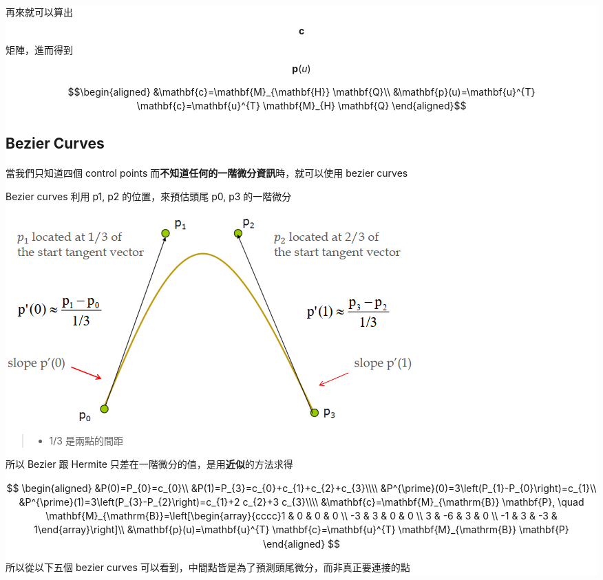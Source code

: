 再來就可以算出 $$\mathbf{c}$$ 矩陣，進而得到 $$\mathbf{p}(u)$$

$$\begin{aligned}
&\mathbf{c}=\mathbf{M}_{\mathbf{H}} \mathbf{Q}\\
&\mathbf{p}(u)=\mathbf{u}^{T} \mathbf{c}=\mathbf{u}^{T} \mathbf{M}_{H} \mathbf{Q}
\end{aligned}$$

## Bezier Curves

當我們只知道四個 control points 而**不知道任何的一階微分資訊**時，就可以使用 bezier curves

Bezier curves 利用 p1, p2 的位置，來預估頭尾 p0, p3 的一階微分

![](../.gitbook/assets/bezier_curves.png)

> * 1/3 是兩點的間距

所以 Bezier 跟 Hermite 只差在一階微分的值，是用**近似**的方法求得

$$
\begin{aligned}
&P(0)=P_{0}=c_{0}\\
&P(1)=P_{3}=c_{0}+c_{1}+c_{2}+c_{3}\\\\
&P^{\prime}(0)=3\left(P_{1}-P_{0}\right)=c_{1}\\
&P^{\prime}(1)=3\left(P_{3}-P_{2}\right)=c_{1}+2 c_{2}+3 c_{3}\\\\
&\mathbf{c}=\mathbf{M}_{\mathrm{B}} \mathbf{P}, \quad \mathbf{M}_{\mathrm{B}}=\left[\begin{array}{cccc}1 & 0 & 0 & 0 \\ -3 & 3 & 0 & 0 \\ 3 & -6 & 3 & 0 \\ -1 & 3 & -3 & 1\end{array}\right]\\
&\mathbf{p}(u)=\mathbf{u}^{T} \mathbf{c}=\mathbf{u}^{T} \mathbf{M}_{\mathrm{B}} \mathbf{P}
\end{aligned}
$$

所以從以下五個 bezier curves 可以看到，中間點皆是為了預測頭尾微分，而非真正要連接的點
